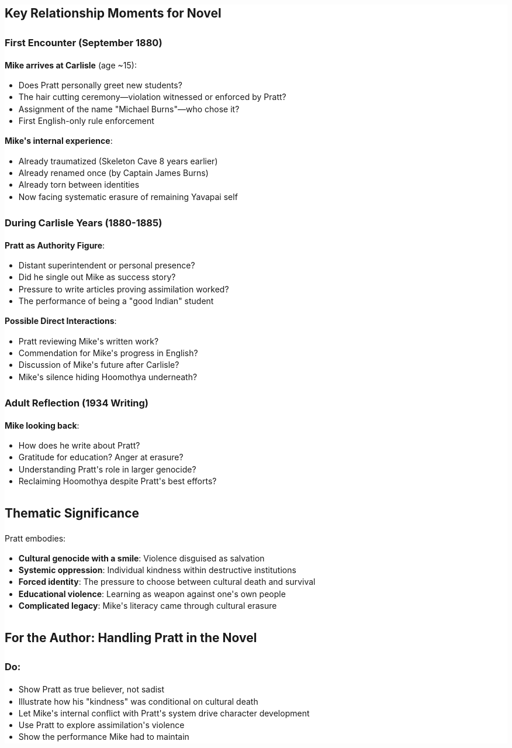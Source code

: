 ## Key Relationship Moments for Novel

### First Encounter (September 1880)
**Mike arrives at Carlisle** (age ~15):
- Does Pratt personally greet new students?
- The hair cutting ceremony—violation witnessed or enforced by Pratt?
- Assignment of the name "Michael Burns"—who chose it?
- First English-only rule enforcement

**Mike's internal experience**:
- Already traumatized (Skeleton Cave 8 years earlier)
- Already renamed once (by Captain James Burns)
- Already torn between identities
- Now facing systematic erasure of remaining Yavapai self

### During Carlisle Years (1880-1885)

**Pratt as Authority Figure**:
- Distant superintendent or personal presence?
- Did he single out Mike as success story?
- Pressure to write articles proving assimilation worked?
- The performance of being a "good Indian" student

**Possible Direct Interactions**:
- Pratt reviewing Mike's written work?
- Commendation for Mike's progress in English?
- Discussion of Mike's future after Carlisle?
- Mike's silence hiding Hoomothya underneath?

### Adult Reflection (1934 Writing)

**Mike looking back**:
- How does he write about Pratt?
- Gratitude for education? Anger at erasure?
- Understanding Pratt's role in larger genocide?
- Reclaiming Hoomothya despite Pratt's best efforts?

## Thematic Significance

Pratt embodies:
- **Cultural genocide with a smile**: Violence disguised as salvation
- **Systemic oppression**: Individual kindness within destructive institutions
- **Forced identity**: The pressure to choose between cultural death and survival
- **Educational violence**: Learning as weapon against one's own people
- **Complicated legacy**: Mike's literacy came through cultural erasure

## For the Author: Handling Pratt in the Novel

### Do:
- Show Pratt as true believer, not sadist
- Illustrate how his "kindness" was conditional on cultural death
- Let Mike's internal conflict with Pratt's system drive character development
- Use Pratt to explore assimilation's violence
- Show the performance Mike had to maintain
